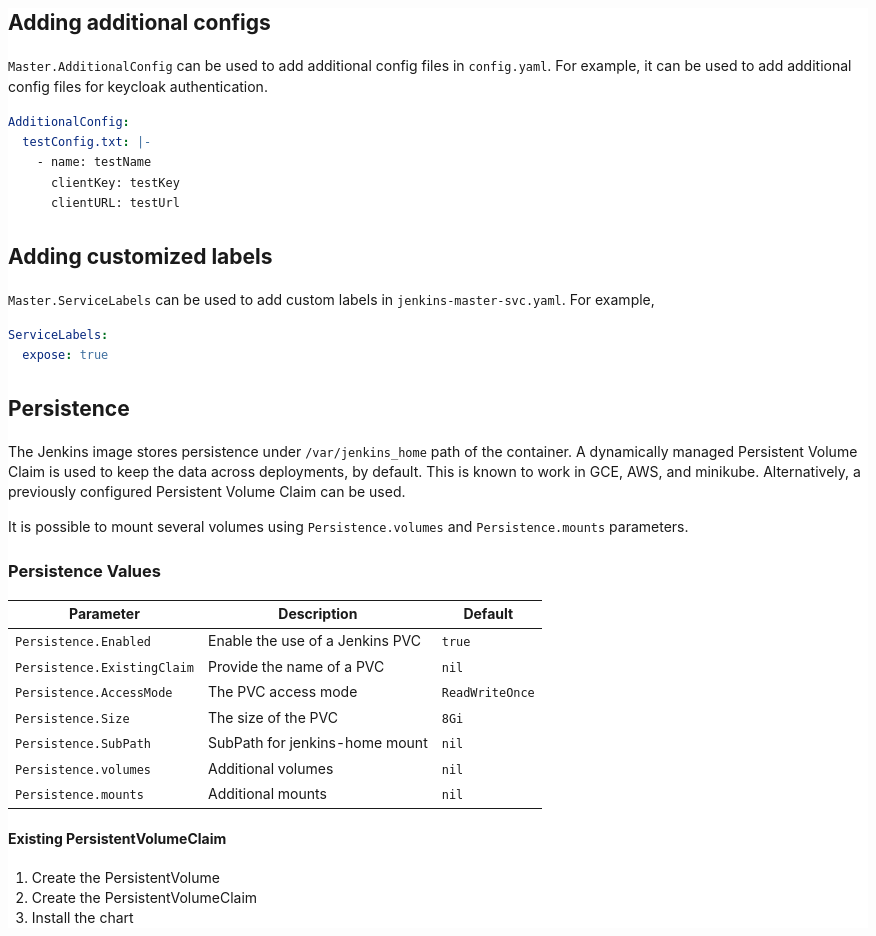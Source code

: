 ## Adding additional configs

`Master.AdditionalConfig` can be used to add additional config files in `config.yaml`. For example, it can be used to add additional config files for keycloak authentication.

```yaml
AdditionalConfig:
  testConfig.txt: |-
    - name: testName
      clientKey: testKey
      clientURL: testUrl
```

## Adding customized labels

`Master.ServiceLabels` can be used to add custom labels in `jenkins-master-svc.yaml`. For example,

```yaml
ServiceLabels:
  expose: true
```

## Persistence

The Jenkins image stores persistence under `/var/jenkins_home` path of the container. A dynamically managed Persistent Volume
Claim is used to keep the data across deployments, by default. This is known to work in GCE, AWS, and minikube. Alternatively,
a previously configured Persistent Volume Claim can be used.

It is possible to mount several volumes using `Persistence.volumes` and `Persistence.mounts` parameters.

### Persistence Values

| Parameter                   | Description                     | Default         |
| --------------------------- | ------------------------------- | --------------- |
| `Persistence.Enabled`       | Enable the use of a Jenkins PVC | `true`          |
| `Persistence.ExistingClaim` | Provide the name of a PVC       | `nil`           |
| `Persistence.AccessMode`    | The PVC access mode             | `ReadWriteOnce` |
| `Persistence.Size`          | The size of the PVC             | `8Gi`           |
| `Persistence.SubPath`       | SubPath for jenkins-home mount  | `nil`           |
| `Persistence.volumes`       | Additional volumes              | `nil`           |
| `Persistence.mounts`        | Additional mounts               | `nil`           |

#### Existing PersistentVolumeClaim

1. Create the PersistentVolume
2. Create the PersistentVolumeClaim
3. Install the chart
